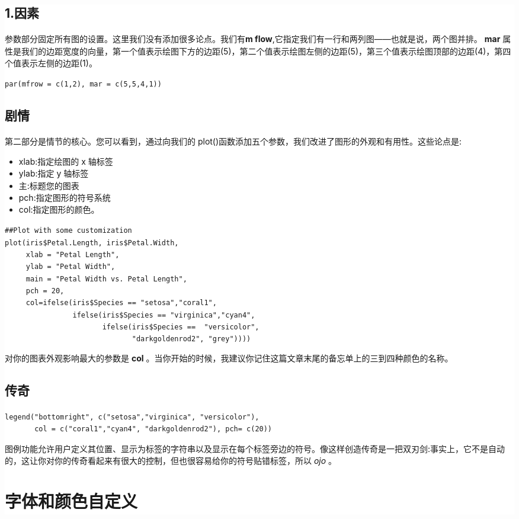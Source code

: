 ## 1.因素

参数部分固定所有图的设置。这里我们没有添加很多论点。我们有**m flow**,它指定我们有一行和两列图——也就是说，两个图并排。 **mar** 属性是我们的边距宽度的向量，第一个值表示绘图下方的边距(5)，第二个值表示绘图左侧的边距(5)，第三个值表示绘图顶部的边距(4)，第四个值表示左侧的边距(1)。

```
par(mfrow = c(1,2), mar = c(5,5,4,1))
```

## 剧情

第二部分是情节的核心。您可以看到，通过向我们的 plot()函数添加五个参数，我们改进了图形的外观和有用性。这些论点是:

*   xlab:指定绘图的 x 轴标签
*   ylab:指定 y 轴标签
*   主:标题您的图表
*   pch:指定图形的符号系统
*   col:指定图形的颜色。

```
##Plot with some customization
plot(iris$Petal.Length, iris$Petal.Width, 
     xlab = "Petal Length",
     ylab = "Petal Width",
     main = "Petal Width vs. Petal Length",
     pch = 20,
     col=ifelse(iris$Species == "setosa","coral1", 
                ifelse(iris$Species == "virginica","cyan4", 
                       ifelse(iris$Species ==  "versicolor",
                              "darkgoldenrod2", "grey"))))
```

对你的图表外观影响最大的参数是 **col** 。当你开始的时候，我建议你记住这篇文章末尾的备忘单上的三到四种颜色的名称。

## 传奇

```
legend("bottomright", c("setosa","virginica", "versicolor"),
       col = c("coral1","cyan4", "darkgoldenrod2"), pch= c(20))
```

图例功能允许用户定义其位置、显示为标签的字符串以及显示在每个标签旁边的符号。像这样创造传奇是一把双刃剑:事实上，它不是自动的，这让你对你的传奇看起来有很大的控制，但也很容易给你的符号贴错标签，所以 *ojo* 。

# 字体和颜色自定义
